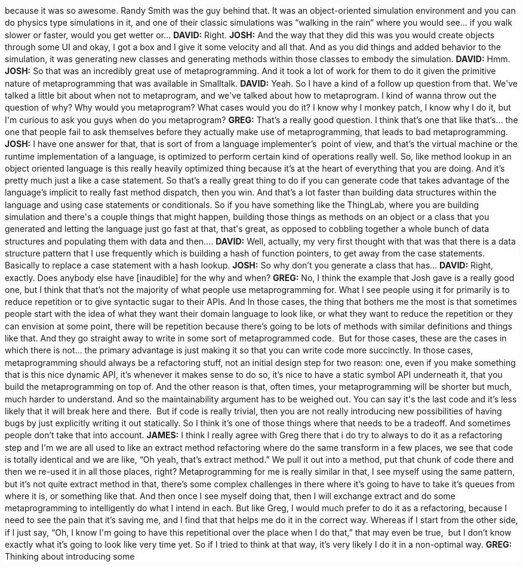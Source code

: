because it was so awesome. Randy Smith was the guy behind that. It was an object-oriented simulation environment and you can do physics type simulations in it, and one of their classic simulations was “walking in the rain” where you would see… if you walk slower or faster, would you get wetter or... **DAVID:** Right. **JOSH:** And the way that they did this was you would create objects through some UI and okay, I got a box and I give it some velocity and all that. And as you did things and added behavior to the simulation, it was generating new classes and generating methods within those classes to embody the simulation. **DAVID:** Hmm. **JOSH:** So that was an incredibly great use of metaprogramming. And it took a lot of work for them to do it given the primitive nature of metaprogramming that was available in Smalltalk. **DAVID:** Yeah. So I have a kind of a follow up question from that. We've talked a little bit about when not to metaprogram, and we've talked about how to metaprogram. I kind of wanna throw out the question of why? Why would you metaprogram? What cases would you do it? I know why I monkey patch, I know why I do it, but I'm curious to ask you guys when do you metaprogram? **GREG:** That’s a really good question. I think that’s one that like that’s… the one that people fail to ask themselves before they actually make use of metaprogramming, that leads to bad metaprogramming. **JOSH:** I have one answer for that, that is sort of from a language implementer’s&nbsp; point of view, and that’s the virtual machine or the runtime implementation of a language, is optimized to perform certain kind of operations really well. So, like method lookup in an object oriented language is this really heavily optimized thing because it’s at the heart of everything that you are doing. And it’s pretty much just a like a case statement. So that’s a really great thing to do if you can generate code that takes advantage of the language’s implicit to really fast method dispatch, then you win. And that’s a lot faster than building data structures within the language and using case statements or conditionals. So if you have something like the ThingLab, where you are building simulation and there's a couple things that might happen, building those things as methods on an object or a class that you generated and letting the language just go fast at that, that's great, as opposed to cobbling together a whole bunch of data structures and populating them with data and then…. **DAVID:** Well, actually, my very first thought with that was that there is a data structure pattern that I use frequently which is building a hash of function pointers, to get away from the case statements. Basically to replace a case statement with a hash lookup. **JOSH:** So why don’t you generate a class that has… **DAVID:** Right, exactly. Does anybody else have [inaudible] for the why and when? **GREG:** No, I think the example that Josh gave is a really good one, but I think that that’s not the majority of what people use metaprogramming for. What I see people using it for primarily is to reduce repetition or to give syntactic sugar to their APIs. And In those cases, the thing that bothers me the most is that sometimes people start with the idea of what they want their domain language to look like, or what they want to reduce the repetition or they can envision at some point, there will be repetition because there’s going to be lots of methods with similar definitions and things like that. And they go straight away to write in some sort of metaprogrammed code.&nbsp; But for those cases, these are the cases in which there is not… the primary advantage is just making it so that you can write code more succinctly. In those cases, metaprogramming should always be a refactoring stuff, not an initial design step for two reason: one, even if you make something that is this nice dynamic API, it’s whenever it makes sense to do so, it’s nice to have a static symbol API underneath it, that you build the metaprogramming on top of. And the other reason is that, often times, your metaprogramming will be shorter but much, much harder to understand. And so the maintainability argument has to be weighed out. You can say it's the last code and it’s less likely that it will break here and there.&nbsp; But if code is really trivial, then you are not really introducing new possibilities of having bugs by just explicitly writing it out statically. So I think it’s one of those things where that needs to be a tradeoff. And sometimes people don’t take that into account. **JAMES:** I think I really agree with Greg there that i do try to always to do it as a refactoring step and I'm we are all used to like an extract method refactoring where do the same transform in a few places, we see that code is totally identical and we are like, “Oh yeah, that’s extract method.” We pull it out into a method, put that chunk of code there and then we re-used it in all those places, right? Metaprogramming for me is really similar in that, I see myself using the same pattern, but it’s not quite extract method in that, there’s some complex challenges in there where it’s going to have to take it’s queues from where it is, or something like that. And then once I see myself doing that, then I will exchange extract and do some metaprogramming to intelligently do what I intend in each. But like Greg, I would much prefer to do it as a refactoring, because I need to see the pain that it’s saving me, and I find that that helps me do it in the correct way. Whereas if I start from the other side, if I just say, “Oh, I know I'm going to have this repetitional over the place when I do that,” that may even be true,&nbsp; but I don’t know exactly what it’s going to look like very time yet. So if I tried to think at that way, it’s very likely I do it in a non-optimal way. **GREG:** Thinking about introducing some